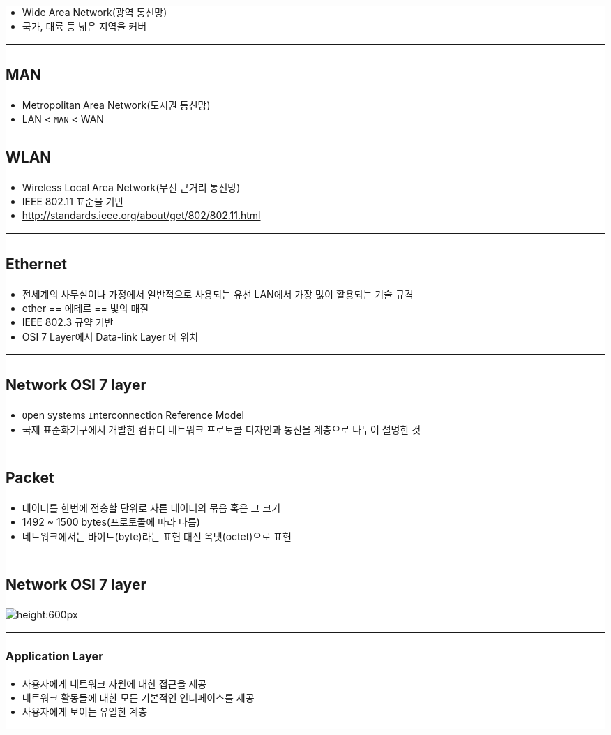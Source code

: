 - Wide Area Network(광역 통신망)
- 국가, 대륙 등 넓은 지역을 커버

---

## MAN

- Metropolitan Area Network(도시권 통신망)
- LAN < `MAN` < WAN

## WLAN

- Wireless Local Area Network(무선 근거리 통신망)
- IEEE 802.11 표준을 기반
- http://standards.ieee.org/about/get/802/802.11.html

---

## Ethernet

- 전세계의 사무실이나 가정에서 일반적으로 사용되는 유선 LAN에서 가장 많이 활용되는 기술 규격
- ether == 에테르 == 빛의 매질
- IEEE 802.3 규약 기반
- OSI 7 Layer에서 Data-link Layer 에 위치

---

## Network OSI 7 layer

- `O`pen `S`ystems `I`nterconnection Reference Model
- 국제 표준화기구에서 개발한 컴퓨터 네트워크 프로토콜 디자인과 통신을 계층으로 나누어 설명한 것

---

## Packet

- 데이터를 한번에 전송할 단위로 자른 데이터의 묶음 혹은 그 크기
- 1492 ~ 1500 bytes(프로토콜에 따라 다름)
- 네트워크에서는 바이트(byte)라는 표현 대신 옥텟(octet)으로 표현

---

## Network OSI 7 layer

![height:600px](http://2.bp.blogspot.com/-X-latwSjYhU/UzrMW2f2WeI/AAAAAAAAAE8/I38bSSZZTnc/s1600/osi7.gif)

---

### Application Layer

- 사용자에게 네트워크 자원에 대한 접근을 제공
- 네트워크 활동들에 대한 모든 기본적인 인터페이스를 제공
- 사용자에게 보이는 유일한 계층

---